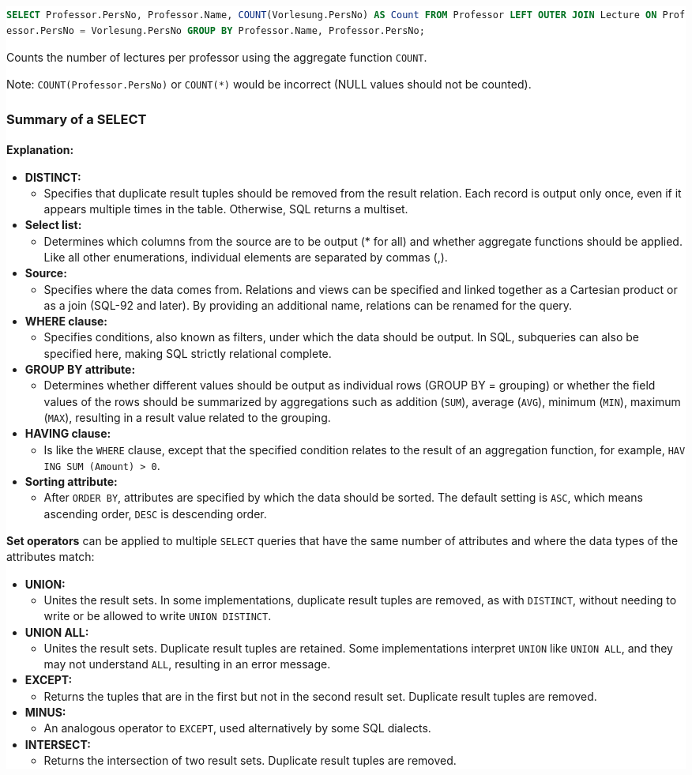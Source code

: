 ```sql
SELECT Professor.PersNo, Professor.Name, COUNT(Vorlesung.PersNo) AS Count FROM Professor LEFT OUTER JOIN Lecture ON Professor.PersNo = Vorlesung.PersNo GROUP BY Professor.Name, Professor.PersNo;
```

Counts the number of lectures per professor using the aggregate function `COUNT`.

Note: `COUNT(Professor.PersNo)` or `COUNT(*)` would be incorrect (NULL values should not be counted).

### Summary of a SELECT

**Explanation:**

- **DISTINCT:**
  - Specifies that duplicate result tuples should be removed from the result relation. Each record is output only once, even if it appears multiple times in the table. Otherwise, SQL returns a multiset.
- **Select list:**
  - Determines which columns from the source are to be output (* for all) and whether aggregate functions should be applied. Like all other enumerations, individual elements are separated by commas (,).
- **Source:**
  - Specifies where the data comes from. Relations and views can be specified and linked together as a Cartesian product or as a join (SQL-92 and later). By providing an additional name, relations can be renamed for the query.
- **WHERE clause:**
  - Specifies conditions, also known as filters, under which the data should be output. In SQL, subqueries can also be specified here, making SQL strictly relational complete.
- **GROUP BY attribute:**
  - Determines whether different values should be output as individual rows (GROUP BY = grouping) or whether the field values of the rows should be summarized by aggregations such as addition (`SUM`), average (`AVG`), minimum (`MIN`), maximum (`MAX`), resulting in a result value related to the grouping.
- **HAVING clause:**
  - Is like the `WHERE` clause, except that the specified condition relates to the result of an aggregation function, for example, `HAVING SUM (Amount) > 0`.
- **Sorting attribute:**
  - After `ORDER BY`, attributes are specified by which the data should be sorted. The default setting is `ASC`, which means ascending order, `DESC` is descending order.

**Set operators** can be applied to multiple `SELECT` queries that have the same number of attributes and where the data types of the attributes match:

- **UNION:**
  - Unites the result sets. In some implementations, duplicate result tuples are removed, as with `DISTINCT`, without needing to write or be allowed to write `UNION DISTINCT`.
- **UNION ALL:**
  - Unites the result sets. Duplicate result tuples are retained. Some implementations interpret `UNION` like `UNION ALL`, and they may not understand `ALL`, resulting in an error message.
- **EXCEPT:**
  - Returns the tuples that are in the first but not in the second result set. Duplicate result tuples are removed.
- **MINUS:**
  - An analogous operator to `EXCEPT`, used alternatively by some SQL dialects.
- **INTERSECT:**
  - Returns the intersection of two result sets. Duplicate result tuples are removed.
